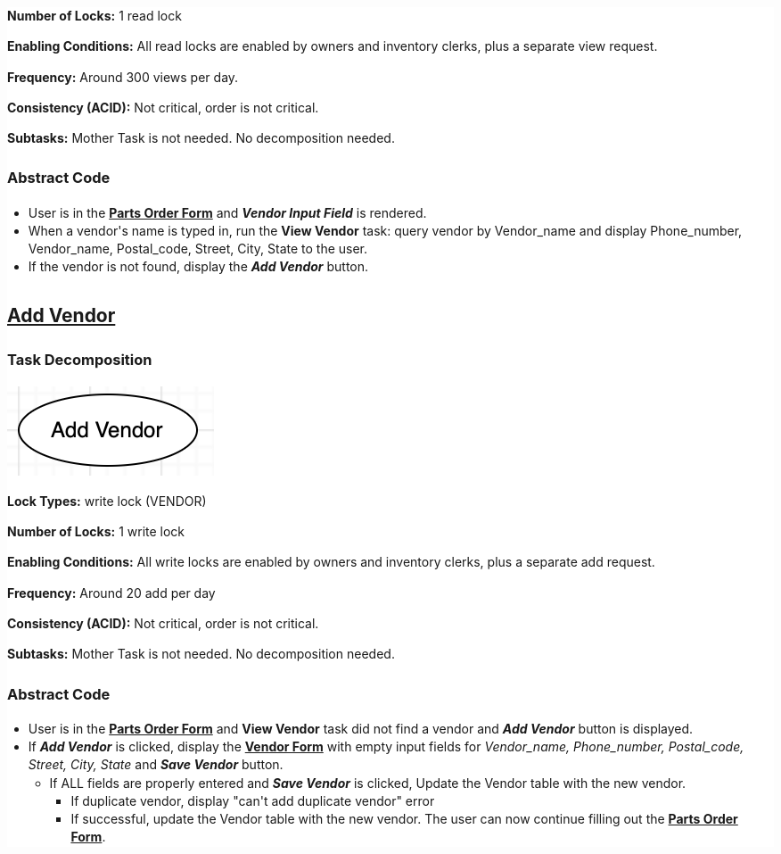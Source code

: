 **Number of Locks:** 1 read lock

**Enabling Conditions:** All read locks are enabled by owners and inventory clerks, plus a separate view request.  

**Frequency:** Around 300 views per day.

**Consistency (ACID):** Not critical, order is not critical. 

**Subtasks:** Mother Task is not needed. No decomposition needed.


### Abstract Code
+ User is in the <ins><b>Parts Order Form</b></ins> and <em><b>Vendor Input Field</b></em> is rendered.
+ When a vendor's name is typed in, run the **View Vendor** task: query vendor by Vendor_name and display Phone_number, Vendor_name, Postal_code, Street, City, State to the user.
+ If the vendor is not found, display the <em><b>Add Vendor</b></em> button.


##  <ins>Add Vendor</ins>
### Task Decomposition

![decomposition image](imgs/add_vendor_decomposition.png)  

**Lock Types:** write lock (VENDOR)  

**Number of Locks:** 1 write lock  

**Enabling Conditions:** All write locks are enabled by owners and inventory clerks, plus a separate add request.  

**Frequency:** Around 20 add per day  

**Consistency (ACID):** Not critical, order is not critical. 

**Subtasks:** Mother Task is not needed. No decomposition needed.


### Abstract Code
+ User is in the <ins><b>Parts Order Form</b></ins> and **View Vendor** task did not find a vendor and <em><b>Add Vendor</b></em> button is displayed.
+ If <em><b>Add Vendor</b></em> is clicked, display the <ins><b>Vendor Form</b></ins> with empty input fields for <em>Vendor_name, Phone_number, Postal_code, Street, City, State</em> and <em><b>Save Vendor</b></em> button.
    + If ALL fields are properly entered and <em><b>Save Vendor</b></em> is clicked, Update the Vendor table with the new vendor.
        + If duplicate vendor, display "can't add duplicate vendor" error
        + If successful, update the Vendor table with the new vendor. The user can now continue filling out the <ins><b>Parts Order Form</b></ins>.
